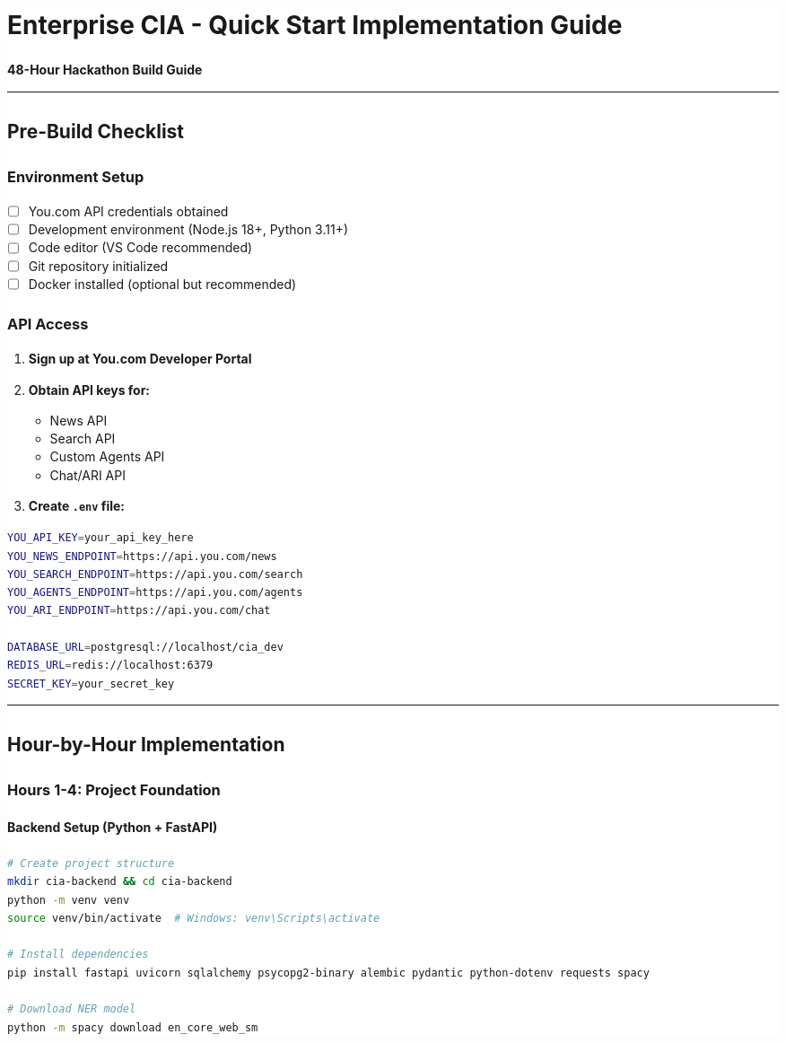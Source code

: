 # Enterprise CIA - Quick Start Implementation Guide

**48-Hour Hackathon Build Guide**

---

## Pre-Build Checklist

### **Environment Setup**

- [ ] You.com API credentials obtained
- [ ] Development environment (Node.js 18+, Python 3.11+)
- [ ] Code editor (VS Code recommended)
- [ ] Git repository initialized
- [ ] Docker installed (optional but recommended)

### **API Access**

1. **Sign up at You.com Developer Portal**
2. **Obtain API keys for:**
   - News API
   - Search API
   - Custom Agents API
   - Chat/ARI API

3. **Create `.env` file:**
```bash
YOU_API_KEY=your_api_key_here
YOU_NEWS_ENDPOINT=https://api.you.com/news
YOU_SEARCH_ENDPOINT=https://api.you.com/search
YOU_AGENTS_ENDPOINT=https://api.you.com/agents
YOU_ARI_ENDPOINT=https://api.you.com/chat

DATABASE_URL=postgresql://localhost/cia_dev
REDIS_URL=redis://localhost:6379
SECRET_KEY=your_secret_key
```

---

## Hour-by-Hour Implementation

### **Hours 1-4: Project Foundation**

#### **Backend Setup (Python + FastAPI)**

```bash
# Create project structure
mkdir cia-backend && cd cia-backend
python -m venv venv
source venv/bin/activate  # Windows: venv\Scripts\activate

# Install dependencies
pip install fastapi uvicorn sqlalchemy psycopg2-binary alembic pydantic python-dotenv requests spacy

# Download NER model
python -m spacy download en_core_web_sm
```
